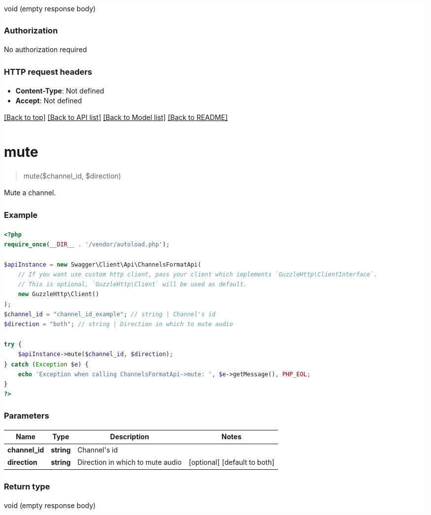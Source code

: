 void (empty response body)

### Authorization

No authorization required

### HTTP request headers

 - **Content-Type**: Not defined
 - **Accept**: Not defined

[[Back to top]](#) [[Back to API list]](../../README.md#documentation-for-api-endpoints) [[Back to Model list]](../../README.md#documentation-for-models) [[Back to README]](../../README.md)

# **mute**
> mute($channel_id, $direction)

Mute a channel.

### Example
```php
<?php
require_once(__DIR__ . '/vendor/autoload.php');

$apiInstance = new Swagger\Client\Api\ChannelsFormatApi(
    // If you want use custom http client, pass your client which implements `GuzzleHttp\ClientInterface`.
    // This is optional, `GuzzleHttp\Client` will be used as default.
    new GuzzleHttp\Client()
);
$channel_id = "channel_id_example"; // string | Channel's id
$direction = "both"; // string | Direction in which to mute audio

try {
    $apiInstance->mute($channel_id, $direction);
} catch (Exception $e) {
    echo 'Exception when calling ChannelsFormatApi->mute: ', $e->getMessage(), PHP_EOL;
}
?>
```

### Parameters

Name | Type | Description  | Notes
------------- | ------------- | ------------- | -------------
 **channel_id** | **string**| Channel&#39;s id |
 **direction** | **string**| Direction in which to mute audio | [optional] [default to both]

### Return type

void (empty response body)
